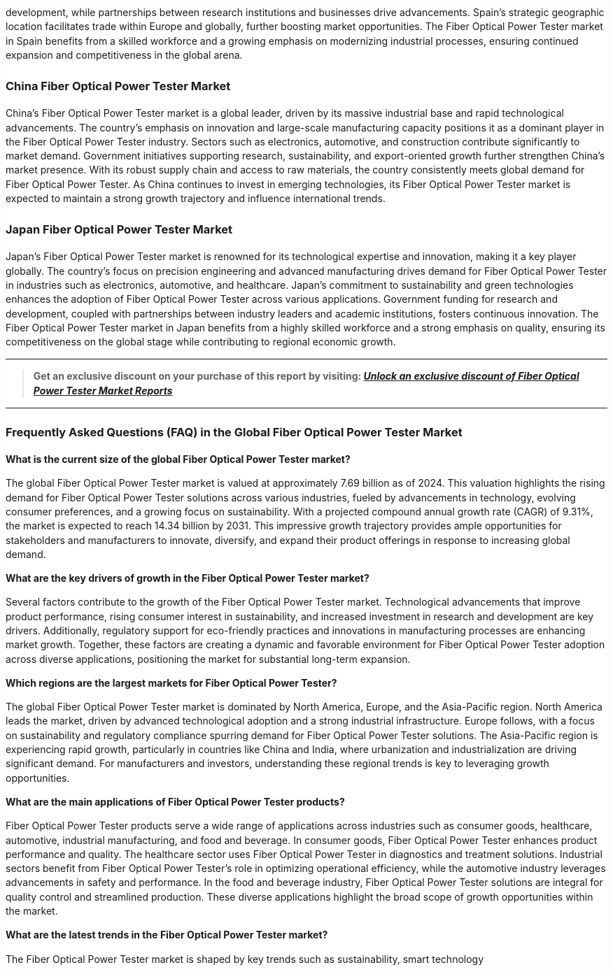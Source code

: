 development, while partnerships between research institutions and businesses drive advancements. Spain&rsquo;s strategic geographic location facilitates trade within Europe and globally, further boosting market opportunities. The Fiber Optical Power Tester market in Spain benefits from a skilled workforce and a growing emphasis on modernizing industrial processes, ensuring continued expansion and competitiveness in the global arena.</p><h3>China Fiber Optical Power Tester Market</h3><p>China&rsquo;s Fiber Optical Power Tester market is a global leader, driven by its massive industrial base and rapid technological advancements. The country&rsquo;s emphasis on innovation and large-scale manufacturing capacity positions it as a dominant player in the Fiber Optical Power Tester industry. Sectors such as electronics, automotive, and construction contribute significantly to market demand. Government initiatives supporting research, sustainability, and export-oriented growth further strengthen China&rsquo;s market presence. With its robust supply chain and access to raw materials, the country consistently meets global demand for Fiber Optical Power Tester. As China continues to invest in emerging technologies, its Fiber Optical Power Tester market is expected to maintain a strong growth trajectory and influence international trends.</p><h3>Japan Fiber Optical Power Tester Market</h3><p>Japan&rsquo;s Fiber Optical Power Tester market is renowned for its technological expertise and innovation, making it a key player globally. The country&rsquo;s focus on precision engineering and advanced manufacturing drives demand for Fiber Optical Power Tester in industries such as electronics, automotive, and healthcare. Japan&rsquo;s commitment to sustainability and green technologies enhances the adoption of Fiber Optical Power Tester across various applications. Government funding for research and development, coupled with partnerships between industry leaders and academic institutions, fosters continuous innovation. The Fiber Optical Power Tester market in Japan benefits from a highly skilled workforce and a strong emphasis on quality, ensuring its competitiveness on the global stage while contributing to regional economic growth.</p><hr /><blockquote><p><strong>Get an exclusive discount on your purchase of this report by visiting: <em><a href="://marketresearchpulse.com/ask-for-discount/132416?utm_source=Github&amp;utm_medium=052">Unlock an exclusive discount of Fiber Optical Power Tester Market Reports</a></em>&nbsp;</strong></p></blockquote><hr /><h3>Frequently Asked Questions (FAQ) in the Global Fiber Optical Power Tester Market</h3><p><strong>What is the current size of the global Fiber Optical Power Tester market?</strong></p><p>The global Fiber Optical Power Tester market is valued at approximately 7.69 billion as of 2024. This valuation highlights the rising demand for Fiber Optical Power Tester solutions across various industries, fueled by advancements in technology, evolving consumer preferences, and a growing focus on sustainability. With a projected compound annual growth rate (CAGR) of 9.31%, the market is expected to reach 14.34 billion by 2031. This impressive growth trajectory provides ample opportunities for stakeholders and manufacturers to innovate, diversify, and expand their product offerings in response to increasing global demand.</p><p><strong>What are the key drivers of growth in the Fiber Optical Power Tester market?</strong></p><p>Several factors contribute to the growth of the Fiber Optical Power Tester market. Technological advancements that improve product performance, rising consumer interest in sustainability, and increased investment in research and development are key drivers. Additionally, regulatory support for eco-friendly practices and innovations in manufacturing processes are enhancing market growth. Together, these factors are creating a dynamic and favorable environment for Fiber Optical Power Tester adoption across diverse applications, positioning the market for substantial long-term expansion.</p><p><strong>Which regions are the largest markets for Fiber Optical Power Tester?</strong></p><p>The global Fiber Optical Power Tester market is dominated by North America, Europe, and the Asia-Pacific region. North America leads the market, driven by advanced technological adoption and a strong industrial infrastructure. Europe follows, with a focus on sustainability and regulatory compliance spurring demand for Fiber Optical Power Tester solutions. The Asia-Pacific region is experiencing rapid growth, particularly in countries like China and India, where urbanization and industrialization are driving significant demand. For manufacturers and investors, understanding these regional trends is key to leveraging growth opportunities.</p><p><strong>What are the main applications of Fiber Optical Power Tester products?</strong></p><p>Fiber Optical Power Tester products serve a wide range of applications across industries such as consumer goods, healthcare, automotive, industrial manufacturing, and food and beverage. In consumer goods, Fiber Optical Power Tester enhances product performance and quality. The healthcare sector uses Fiber Optical Power Tester in diagnostics and treatment solutions. Industrial sectors benefit from Fiber Optical Power Tester&rsquo;s role in optimizing operational efficiency, while the automotive industry leverages advancements in safety and performance. In the food and beverage industry, Fiber Optical Power Tester solutions are integral for quality control and streamlined production. These diverse applications highlight the broad scope of growth opportunities within the market.</p><p><strong>What are the latest trends in the Fiber Optical Power Tester market?</strong></p><p>The Fiber Optical Power Tester market is shaped by key trends such as sustainability, smart technology